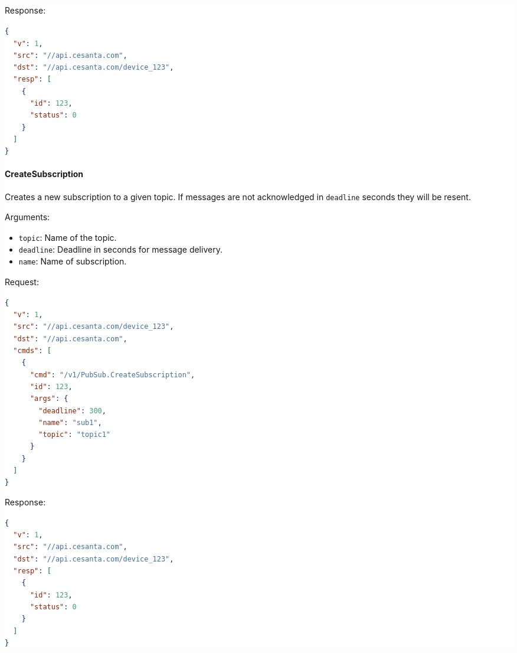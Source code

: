 Response:
```json
{
  "v": 1,
  "src": "//api.cesanta.com",
  "dst": "//api.cesanta.com/device_123",
  "resp": [
    {
      "id": 123,
      "status": 0
    }
  ]
}
```

#### CreateSubscription
Creates a new subscription to a given topic. If messages are not acknowledged in `deadline` seconds they will be resent.

Arguments:
- `topic`: Name of the topic.
- `deadline`: Deadline in seconds for message delivery.
- `name`: Name of subscription.

Request:
```json
{
  "v": 1,
  "src": "//api.cesanta.com/device_123",
  "dst": "//api.cesanta.com",
  "cmds": [
    {
      "cmd": "/v1/PubSub.CreateSubscription",
      "id": 123,
      "args": {
        "deadline": 300,
        "name": "sub1",
        "topic": "topic1"
      }
    }
  ]
}

```

Response:
```json
{
  "v": 1,
  "src": "//api.cesanta.com",
  "dst": "//api.cesanta.com/device_123",
  "resp": [
    {
      "id": 123,
      "status": 0
    }
  ]
}
```

